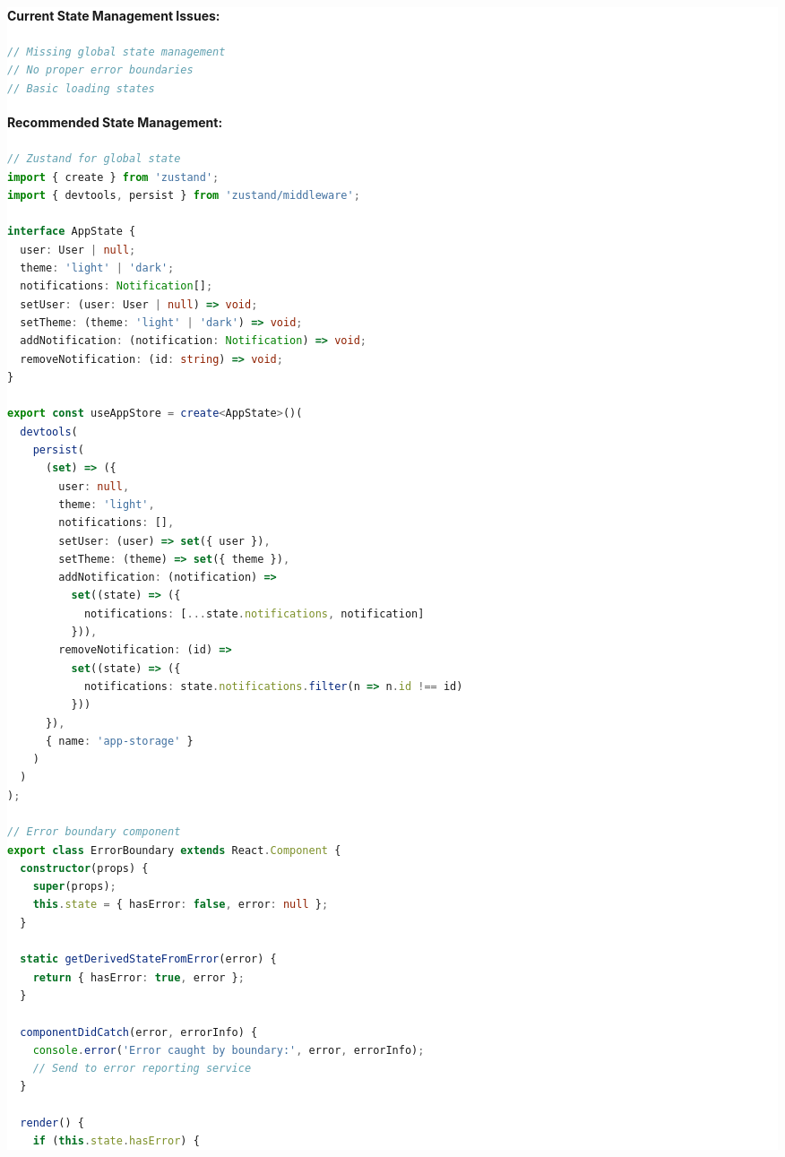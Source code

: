 #### Current State Management Issues:
```typescript
// Missing global state management
// No proper error boundaries
// Basic loading states
```

#### Recommended State Management:
```typescript
// Zustand for global state
import { create } from 'zustand';
import { devtools, persist } from 'zustand/middleware';

interface AppState {
  user: User | null;
  theme: 'light' | 'dark';
  notifications: Notification[];
  setUser: (user: User | null) => void;
  setTheme: (theme: 'light' | 'dark') => void;
  addNotification: (notification: Notification) => void;
  removeNotification: (id: string) => void;
}

export const useAppStore = create<AppState>()(
  devtools(
    persist(
      (set) => ({
        user: null,
        theme: 'light',
        notifications: [],
        setUser: (user) => set({ user }),
        setTheme: (theme) => set({ theme }),
        addNotification: (notification) =>
          set((state) => ({
            notifications: [...state.notifications, notification]
          })),
        removeNotification: (id) =>
          set((state) => ({
            notifications: state.notifications.filter(n => n.id !== id)
          }))
      }),
      { name: 'app-storage' }
    )
  )
);

// Error boundary component
export class ErrorBoundary extends React.Component {
  constructor(props) {
    super(props);
    this.state = { hasError: false, error: null };
  }
  
  static getDerivedStateFromError(error) {
    return { hasError: true, error };
  }
  
  componentDidCatch(error, errorInfo) {
    console.error('Error caught by boundary:', error, errorInfo);
    // Send to error reporting service
  }
  
  render() {
    if (this.state.hasError) {
```